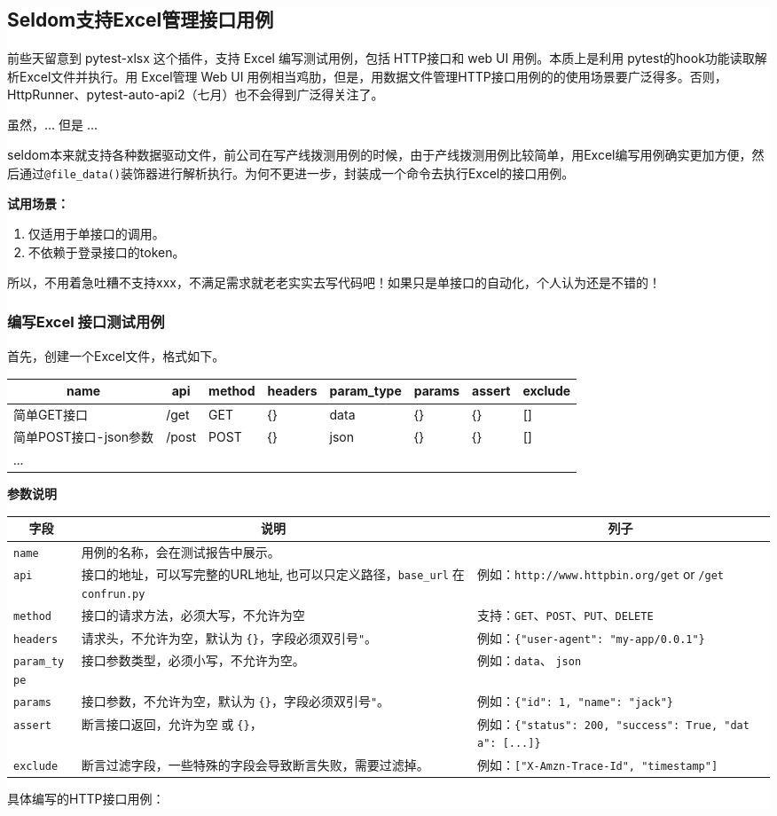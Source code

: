 ## Seldom支持Excel管理接口用例

前些天留意到 pytest-xlsx 这个插件，支持 Excel 编写测试用例，包括 HTTP接口和 web UI 用例。本质上是利用 pytest的hook功能读取解析Excel文件并执行。用 Excel管理 Web UI 用例相当鸡肋，但是，用数据文件管理HTTP接口用例的的使用场景要广泛得多。否则，HttpRunner、pytest-auto-api2（七月）也不会得到广泛得关注了。

虽然，... 但是 ...

seldom本来就支持各种数据驱动文件，前公司在写产线拨测用例的时候，由于产线拨测用例比较简单，用Excel编写用例确实更加方便，然后通过`@file_data()`装饰器进行解析执行。为何不更进一步，封装成一个命令去执行Excel的接口用例。

__试用场景：__

1. 仅适用于单接口的调用。
2. 不依赖于登录接口的token。

所以，不用着急吐糟不支持xxx，不满足需求就老老实实去写代码吧！如果只是单接口的自动化，个人认为还是不错的！


### 编写Excel 接口测试用例


首先，创建一个Excel文件，格式如下。

| name                  | api   | method | headers | param_type | params | assert | exclude |
| --------------------- | ----- | ------ | ------- | ---------- | ------ | ------ | ------- |
| 简单GET接口           | /get  | GET    | {}      | data       | {}     | {}     | []      |
| 简单POST接口-json参数 | /post | POST   | {}      | json       | {}     | {}     | []      |
| ...                   |       |        |         |            |        |        |         |

__参数说明__

| 字段         | 说明                                                                          | 列子                                                    |
| ------------ | ----------------------------------------------------------------------------- | ------------------------------------------------------- |
| `name`       | 用例的名称，会在测试报告中展示。                                              |                                                         |
| `api`        | 接口的地址，可以写完整的URL地址, 也可以只定义路径，`base_url` 在 `confrun.py` | 例如：`http://www.httpbin.org/get` or `/get`            |
| `method`     | 接口的请求方法，必须大写，不允许为空                                          | 支持：`GET`、`POST`、`PUT`、`DELETE`                    |
| `headers`    | 请求头，不允许为空，默认为 `{}`，字段必须双引号`"`。                          | 例如：`{"user-agent": "my-app/0.0.1"}`                  |
| `param_type` | 接口参数类型，必须小写，不允许为空。                                          | 例如：`data`、 `json`                                   |
| `params`     | 接口参数，不允许为空，默认为 `{}`，字段必须双引号`"`。                        | 例如：`{"id": 1, "name": "jack"}`                       |
| `assert`     | 断言接口返回，允许为空 或 `{}`，                                              | 例如：`{"status": 200, "success": True, "data": [...]}` |
| `exclude`    | 断言过滤字段，一些特殊的字段会导致断言失败，需要过滤掉。                      | 例如：`["X-Amzn-Trace-Id", "timestamp"]`                |


具体编写的HTTP接口用例：
